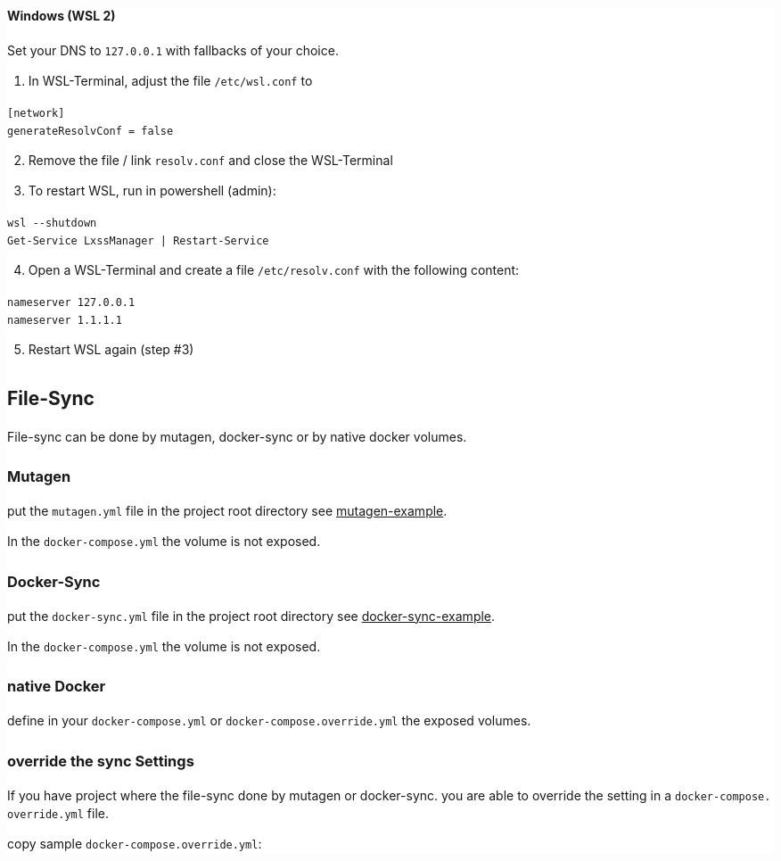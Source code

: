 #### Windows (WSL 2)

Set your DNS to `127.0.0.1` with fallbacks of your choice.

1. In WSL-Terminal, adjust the file `/etc/wsl.conf` to

```
[network]
generateResolvConf = false
```

2. Remove the file / link `resolv.conf` and close the WSL-Terminal

3. To restart WSL, run in powershell (admin):

```
wsl --shutdown
Get-Service LxssManager | Restart-Service
```

4. Open a WSL-Terminal and create a file `/etc/resolv.conf` with the following content:

```
nameserver 127.0.0.1
nameserver 1.1.1.1
```

5. Restart WSL again (step #3)

## File-Sync

File-sync can be done by mutagen, docker-sync or by native docker volumes. 

### Mutagen

put the `mutagen.yml` file in the project root directory see [mutagen-example](example/with-mutagen).

In the `docker-compose.yml` the volume is not exposed.

### Docker-Sync

put the `docker-sync.yml` file in the project root directory see [docker-sync-example](example/with-dockersync).

In the `docker-compose.yml` the volume is not exposed.

### native Docker

define in your `docker-compose.yml` or `docker-compose.override.yml` the exposed volumes.

### override the sync Settings

If you have project where the file-sync done by mutagen or docker-sync. you are able to override
the setting in a `docker-compose.override.yml` file.

copy sample `docker-compose.override.yml`:
